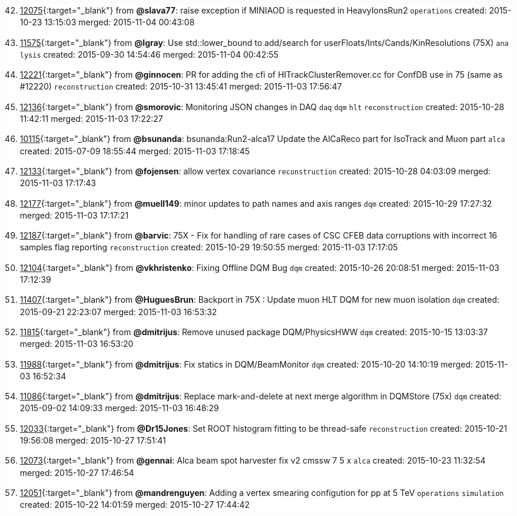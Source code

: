 42. [12075](http://github.com/cms-sw/cmssw/pull/12075){:target="_blank"}  from **@slava77**: raise exception if MINIAOD is requested in HeavyIonsRun2 `operations`  created: 2015-10-23 13:15:03 merged: 2015-11-04 00:43:08

43. [11575](http://github.com/cms-sw/cmssw/pull/11575){:target="_blank"}  from **@lgray**: Use std::lower_bound to add/search for userFloats/Ints/Cands/KinResolutions (75X) `analysis`  created: 2015-09-30 14:54:46 merged: 2015-11-04 00:42:55

44. [12221](http://github.com/cms-sw/cmssw/pull/12221){:target="_blank"}  from **@ginnocen**: PR for adding the cfi of HITrackClusterRemover.cc for ConfDB use in 75 (same as #12220) `reconstruction`  created: 2015-10-31 13:45:41 merged: 2015-11-03 17:56:47

45. [12136](http://github.com/cms-sw/cmssw/pull/12136){:target="_blank"}  from **@smorovic**: Monitoring JSON changes in DAQ `daq`  `dqm`  `hlt`  `reconstruction`  created: 2015-10-28 11:42:11 merged: 2015-11-03 17:22:27

46. [10115](http://github.com/cms-sw/cmssw/pull/10115){:target="_blank"}  from **@bsunanda**: bsunanda:Run2-alca17 Update the AlCaReco part for IsoTrack and Muon part `alca`  created: 2015-07-09 18:55:44 merged: 2015-11-03 17:18:45

47. [12133](http://github.com/cms-sw/cmssw/pull/12133){:target="_blank"}  from **@fojensen**: allow vertex covariance `reconstruction`  created: 2015-10-28 04:03:09 merged: 2015-11-03 17:17:43

48. [12177](http://github.com/cms-sw/cmssw/pull/12177){:target="_blank"}  from **@muell149**: minor updates to path names and axis ranges `dqm`  created: 2015-10-29 17:27:32 merged: 2015-11-03 17:17:21

49. [12187](http://github.com/cms-sw/cmssw/pull/12187){:target="_blank"}  from **@barvic**: 75X - Fix for handling of rare cases of CSC CFEB data corruptions with incorrect 16 samples flag reporting `reconstruction`  created: 2015-10-29 19:50:55 merged: 2015-11-03 17:17:05

50. [12104](http://github.com/cms-sw/cmssw/pull/12104){:target="_blank"}  from **@vkhristenko**: Fixing Offline DQM Bug `dqm`  created: 2015-10-26 20:08:51 merged: 2015-11-03 17:12:39

51. [11407](http://github.com/cms-sw/cmssw/pull/11407){:target="_blank"}  from **@HuguesBrun**: Backport in 75X : Update muon HLT DQM for new muon isolation  `dqm`  created: 2015-09-21 22:23:07 merged: 2015-11-03 16:53:32

52. [11815](http://github.com/cms-sw/cmssw/pull/11815){:target="_blank"}  from **@dmitrijus**: Remove unused package DQM/PhysicsHWW `dqm`  created: 2015-10-15 13:03:37 merged: 2015-11-03 16:53:20

53. [11988](http://github.com/cms-sw/cmssw/pull/11988){:target="_blank"}  from **@dmitrijus**: Fix statics in DQM/BeamMonitor `dqm`  created: 2015-10-20 14:10:19 merged: 2015-11-03 16:52:34

54. [11086](http://github.com/cms-sw/cmssw/pull/11086){:target="_blank"}  from **@dmitrijus**: Replace mark-and-delete at next merge algorithm in DQMStore (75x) `dqm`  created: 2015-09-02 14:09:33 merged: 2015-11-03 16:48:29

55. [12033](http://github.com/cms-sw/cmssw/pull/12033){:target="_blank"}  from **@Dr15Jones**: Set ROOT histogram fitting to be thread-safe `reconstruction`  created: 2015-10-21 19:56:08 merged: 2015-10-27 17:51:41

56. [12073](http://github.com/cms-sw/cmssw/pull/12073){:target="_blank"}  from **@gennai**: Alca beam spot harvester fix v2 cmssw 7 5 x `alca`  created: 2015-10-23 11:32:54 merged: 2015-10-27 17:46:54

57. [12051](http://github.com/cms-sw/cmssw/pull/12051){:target="_blank"}  from **@mandrenguyen**: Adding a vertex smearing configution for pp at 5 TeV `operations`  `simulation`  created: 2015-10-22 14:01:59 merged: 2015-10-27 17:44:42
